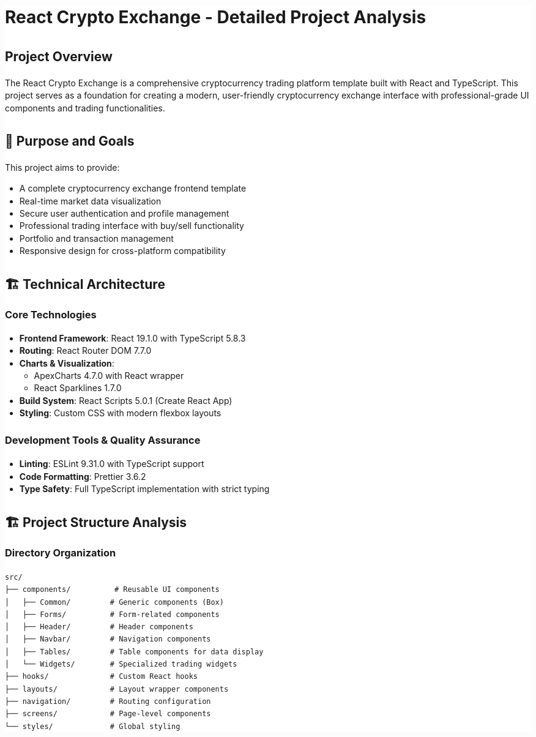 # React Crypto Exchange - Detailed Project Analysis

## Project Overview

The React Crypto Exchange is a comprehensive cryptocurrency trading platform template built with React and TypeScript. This project serves as a foundation for creating a modern, user-friendly cryptocurrency exchange interface with professional-grade UI components and trading functionalities.

## 🎯 Purpose and Goals

This project aims to provide:
- A complete cryptocurrency exchange frontend template
- Real-time market data visualization
- Secure user authentication and profile management
- Professional trading interface with buy/sell functionality
- Portfolio and transaction management
- Responsive design for cross-platform compatibility

## 🏗️ Technical Architecture

### Core Technologies
- **Frontend Framework**: React 19.1.0 with TypeScript 5.8.3
- **Routing**: React Router DOM 7.7.0
- **Charts & Visualization**: 
  - ApexCharts 4.7.0 with React wrapper
  - React Sparklines 1.7.0
- **Build System**: React Scripts 5.0.1 (Create React App)
- **Styling**: Custom CSS with modern flexbox layouts

### Development Tools & Quality Assurance
- **Linting**: ESLint 9.31.0 with TypeScript support
- **Code Formatting**: Prettier 3.6.2
- **Type Safety**: Full TypeScript implementation with strict typing

## 🏗️ Project Structure Analysis

### Directory Organization

```
src/
├── components/          # Reusable UI components
│   ├── Common/         # Generic components (Box)
│   ├── Forms/          # Form-related components
│   ├── Header/         # Header components
│   ├── Navbar/         # Navigation components
│   ├── Tables/         # Table components for data display
│   └── Widgets/        # Specialized trading widgets
├── hooks/              # Custom React hooks
├── layouts/            # Layout wrapper components
├── navigation/         # Routing configuration
├── screens/            # Page-level components
└── styles/             # Global styling
```
